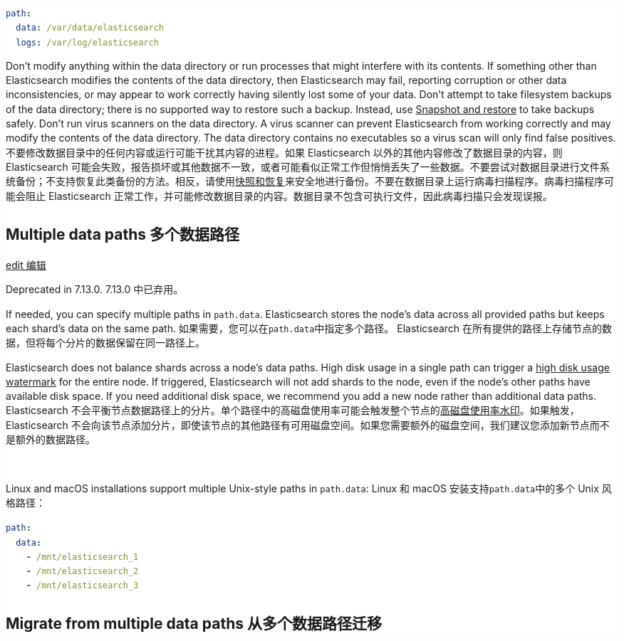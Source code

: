 ```yaml
path:
  data: /var/data/elasticsearch
  logs: /var/log/elasticsearch
```

Don’t modify anything within the data directory or run processes that might interfere with its contents. If something other than Elasticsearch modifies the contents of the data directory, then Elasticsearch may fail, reporting corruption or other data inconsistencies, or may appear to work correctly having silently lost some of your data. Don’t attempt to take filesystem backups of the data directory; there is no supported way to restore such a backup. Instead, use [Snapshot and restore](https://www.elastic.co/guide/en/elasticsearch/reference/current/snapshot-restore.html) to take backups safely. Don’t run virus scanners on the data directory. A virus scanner can prevent Elasticsearch from working correctly and may modify the contents of the data directory. The data directory contains no executables so a virus scan will only find false positives.
不要修改数据目录中的任何内容或运行可能干扰其内容的进程。如果 Elasticsearch 以外的其他内容修改了数据目录的内容，则 Elasticsearch  可能会失败，报告损坏或其他数据不一致，或者可能看似正常工作但悄悄丢失了一些数据。不要尝试对数据目录进行文件系统备份；不支持恢复此类备份的方法。相反，请使用[快照和恢复](https://www.elastic.co/guide/en/elasticsearch/reference/current/snapshot-restore.html)来安全地进行备份。不要在数据目录上运行病毒扫描程序。病毒扫描程序可能会阻止 Elasticsearch 正常工作，并可能修改数据目录的内容。数据目录不包含可执行文件，因此病毒扫描只会发现误报。

## Multiple data paths 多个数据路径

[edit 编辑](https://github.com/elastic/elasticsearch/edit/8.15/docs/reference/setup/important-settings/path-settings.asciidoc)

Deprecated in 7.13.0. 7.13.0 中已弃用。

If needed, you can specify multiple paths in `path.data`. Elasticsearch stores the node’s data across all provided paths but keeps each shard’s data on the same path.
如果需要，您可以在`path.data`中指定多个路径。 Elasticsearch 在所有提供的路径上存储节点的数据，但将每个分片的数据保留在同一路径上。

Elasticsearch does not balance shards across a node’s data paths. High disk usage in a single path can trigger a [high disk usage watermark](https://www.elastic.co/guide/en/elasticsearch/reference/current/modules-cluster.html#disk-based-shard-allocation) for the entire node. If triggered, Elasticsearch will not add shards to the node, even if the node’s other paths have available disk space. If you need additional disk space, we recommend you add a new node rather than additional data paths.
Elasticsearch 不会平衡节点数据路径上的分片。单个路径中的高磁盘使用率可能会触发整个节点的[高磁盘使用率水印](https://www.elastic.co/guide/en/elasticsearch/reference/current/modules-cluster.html#disk-based-shard-allocation)。如果触发，Elasticsearch 不会向该节点添加分片，即使该节点的其他路径有可用磁盘空间。如果您需要额外的磁盘空间，我们建议您添加新节点而不是额外的数据路径。

​    

Linux and macOS installations support multiple Unix-style paths in `path.data`:
Linux 和 macOS 安装支持`path.data`中的多个 Unix 风格路径：

```yaml
path:
  data:
    - /mnt/elasticsearch_1
    - /mnt/elasticsearch_2
    - /mnt/elasticsearch_3
```

## Migrate from multiple data paths 从多个数据路径迁移
